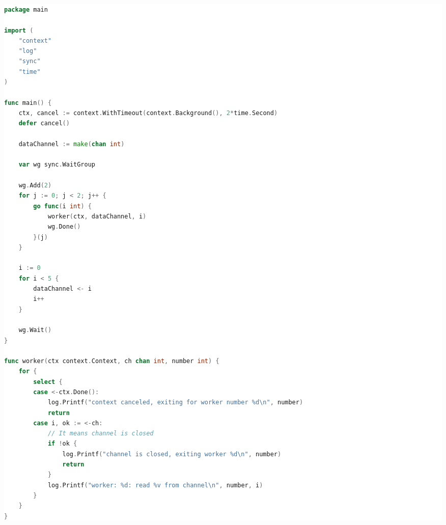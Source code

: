 ```go
package main

import (
	"context"
	"log"
	"sync"
	"time"
)

func main() {
	ctx, cancel := context.WithTimeout(context.Background(), 2*time.Second)
	defer cancel()

	dataChannel := make(chan int)

	var wg sync.WaitGroup

	wg.Add(2)
	for j := 0; j < 2; j++ {
		go func(i int) {
			worker(ctx, dataChannel, i)
			wg.Done()
		}(j)
	}

	i := 0
	for i < 5 {
		dataChannel <- i
		i++
	}

	wg.Wait()
}

func worker(ctx context.Context, ch chan int, number int) {
	for {
		select {
		case <-ctx.Done():
			log.Printf("context canceled, exiting for worker number %d\n", number)
			return
		case i, ok := <-ch:
			// It means channel is closed
			if !ok {
				log.Printf("channel is closed, exiting worker %d\n", number)
				return
			}
			log.Printf("worker: %d: read %v from channel\n", number, i)
		}
	}
}
```
